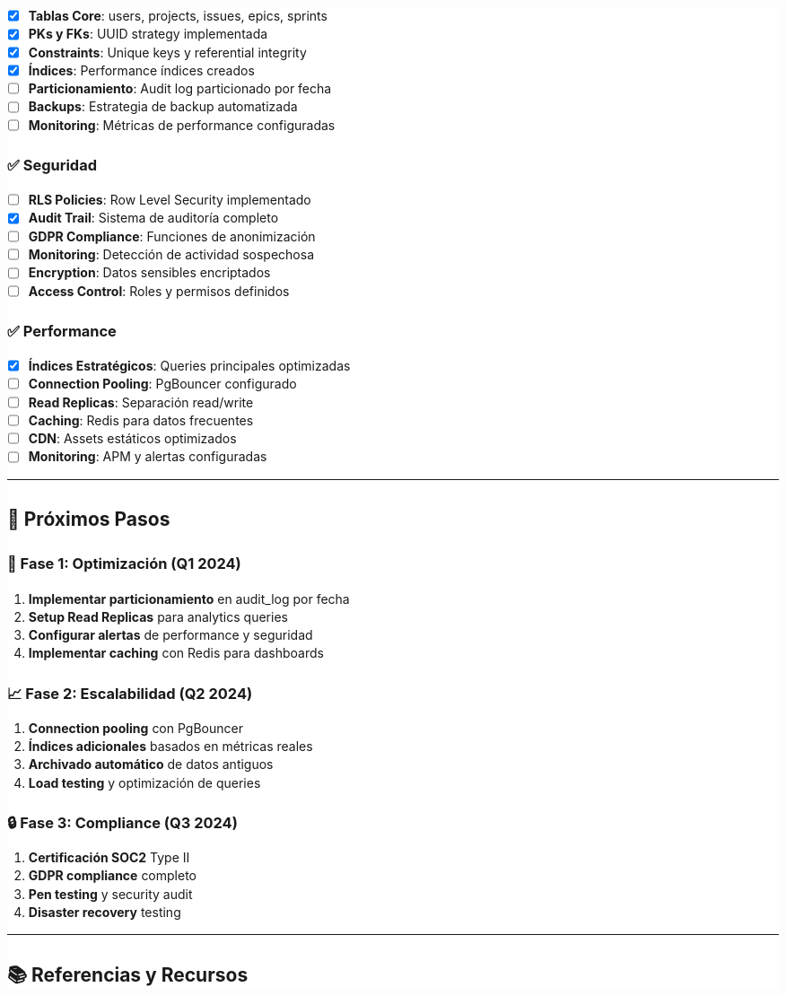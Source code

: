 - [x] **Tablas Core**: users, projects, issues, epics, sprints
- [x] **PKs y FKs**: UUID strategy implementada
- [x] **Constraints**: Unique keys y referential integrity
- [x] **Índices**: Performance índices creados
- [ ] **Particionamiento**: Audit log particionado por fecha
- [ ] **Backups**: Estrategia de backup automatizada
- [ ] **Monitoring**: Métricas de performance configuradas

### ✅ Seguridad

- [ ] **RLS Policies**: Row Level Security implementado
- [x] **Audit Trail**: Sistema de auditoría completo
- [ ] **GDPR Compliance**: Funciones de anonimización
- [ ] **Monitoring**: Detección de actividad sospechosa
- [ ] **Encryption**: Datos sensibles encriptados
- [ ] **Access Control**: Roles y permisos definidos

### ✅ Performance

- [x] **Índices Estratégicos**: Queries principales optimizadas
- [ ] **Connection Pooling**: PgBouncer configurado
- [ ] **Read Replicas**: Separación read/write
- [ ] **Caching**: Redis para datos frecuentes
- [ ] **CDN**: Assets estáticos optimizados
- [ ] **Monitoring**: APM y alertas configuradas

---

## 🎯 Próximos Pasos

### 🚀 Fase 1: Optimización (Q1 2024)
1. **Implementar particionamiento** en audit_log por fecha
2. **Setup Read Replicas** para analytics queries  
3. **Configurar alertas** de performance y seguridad
4. **Implementar caching** con Redis para dashboards

### 📈 Fase 2: Escalabilidad (Q2 2024)  
1. **Connection pooling** con PgBouncer
2. **Índices adicionales** basados en métricas reales
3. **Archivado automático** de datos antiguos
4. **Load testing** y optimización de queries

### 🔒 Fase 3: Compliance (Q3 2024)
1. **Certificación SOC2** Type II
2. **GDPR compliance** completo
3. **Pen testing** y security audit
4. **Disaster recovery** testing

---

## 📚 Referencias y Recursos
